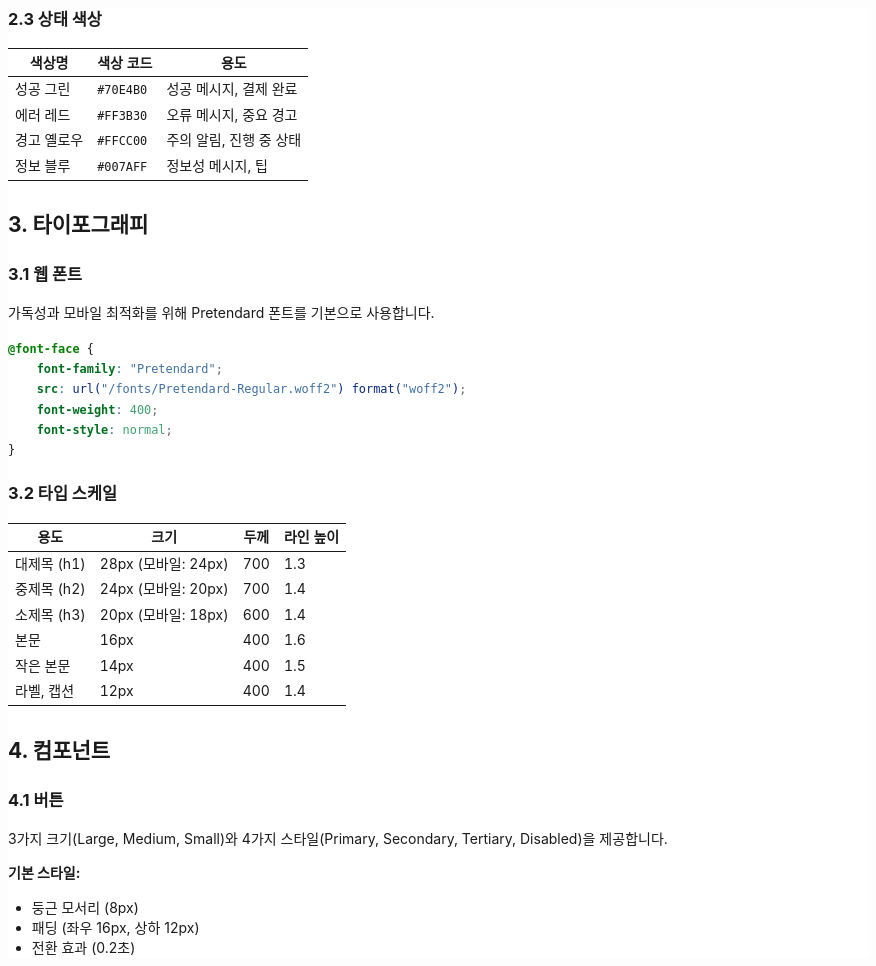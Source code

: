 ### 2.3 상태 색상

| 색상명    | 색상 코드     | 용도             |
|--------|-----------|----------------|
| 성공 그린  | `#70E4B0` | 성공 메시지, 결제 완료  |
| 에러 레드  | `#FF3B30` | 오류 메시지, 중요 경고  |
| 경고 옐로우 | `#FFCC00` | 주의 알림, 진행 중 상태 |
| 정보 블루  | `#007AFF` | 정보성 메시지, 팁     |

## 3. 타이포그래피

### 3.1 웹 폰트

가독성과 모바일 최적화를 위해 Pretendard 폰트를 기본으로 사용합니다.

```css
@font-face {
    font-family: "Pretendard";
    src: url("/fonts/Pretendard-Regular.woff2") format("woff2");
    font-weight: 400;
    font-style: normal;
}
```

### 3.2 타입 스케일

| 용도       | 크기               | 두께  | 라인 높이 |
|----------|------------------|-----|-------|
| 대제목 (h1) | 28px (모바일: 24px) | 700 | 1.3   |
| 중제목 (h2) | 24px (모바일: 20px) | 700 | 1.4   |
| 소제목 (h3) | 20px (모바일: 18px) | 600 | 1.4   |
| 본문       | 16px             | 400 | 1.6   |
| 작은 본문    | 14px             | 400 | 1.5   |
| 라벨, 캡션   | 12px             | 400 | 1.4   |

## 4. 컴포넌트

### 4.1 버튼

3가지 크기(Large, Medium, Small)와 4가지 스타일(Primary, Secondary, Tertiary, Disabled)을 제공합니다.

**기본 스타일:**

- 둥근 모서리 (8px)
- 패딩 (좌우 16px, 상하 12px)
- 전환 효과 (0.2초)
